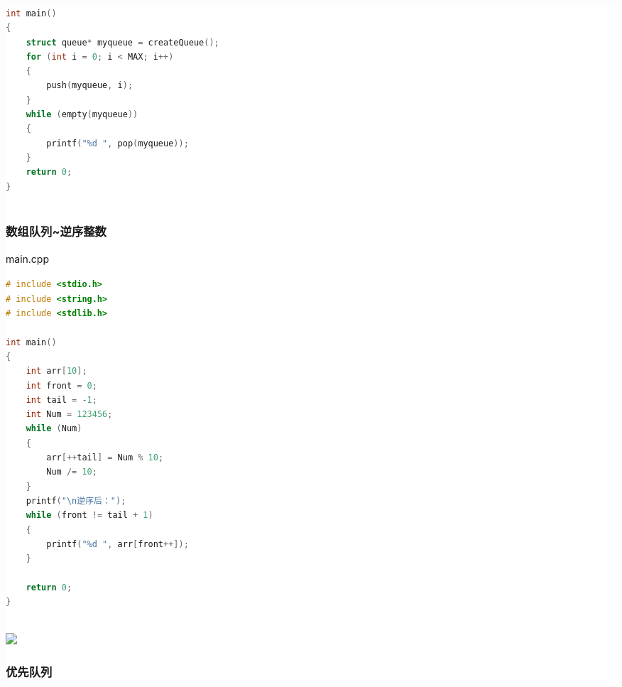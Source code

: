 ```cpp
int main()
{
	struct queue* myqueue = createQueue();
	for (int i = 0; i < MAX; i++)
	{
		push(myqueue, i);
	}
	while (empty(myqueue))
	{
		printf("%d ", pop(myqueue));
	}
	return 0;
}
 
```
 


###  数组队列~逆序整数

main.cpp
```cpp
# include <stdio.h>
# include <string.h>
# include <stdlib.h>
 
int main()
{
	int arr[10];
	int front = 0;
	int tail = -1;
	int Num = 123456;
	while (Num)
	{
		arr[++tail] = Num % 10;
		Num /= 10;
	}
	printf("\n逆序后：");
	while (front != tail + 1)
	{
		printf("%d ", arr[front++]);
	}
 
	return 0;
}
 
```
 

![](https://image-1309791158.cos.ap-guangzhou.myqcloud.com/%E5%85%B6%E4%BB%96%2FbDLUzt.png)

###  优先队列

